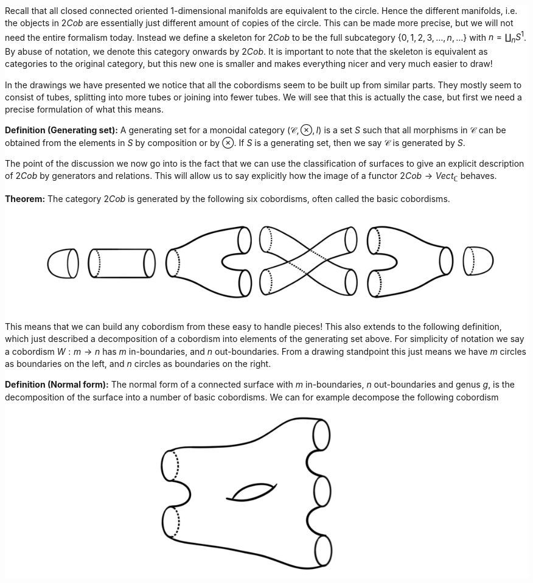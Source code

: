 Recall that all closed connected oriented 1-dimensional manifolds are equivalent to the circle. Hence the different manifolds, i.e. the objects in $2Cob$ are essentially just different amount of copies of the circle. This can be made more precise, but we will not need the entire formalism today. Instead we define a skeleton for  $2Cob$ to be the full subcategory $\{ 0, 1, 2, 3, \ldots, n, \ldots \}$ with $n=\coprod_n S^1$. By abuse of notation, we denote this category onwards by $2Cob$. It is important to note that the skeleton is equivalent as categories to the original category, but this new one is smaller and makes everything nicer and very much easier to draw!

In the drawings we have presented we notice that all the cobordisms seem to be built up from similar parts. They mostly seem to consist of tubes, splitting into more tubes or joining into fewer tubes. We will see that this is actually the case, but first we need a precise formulation of what this means.

**Definition (Generating set):** A generating set for a monoidal category $(\mathcal{C}, \otimes, I)$ is a set $S$ such that all morphisms in $\mathcal{C}$ can be obtained from the elements in $S$ by composition or by $\otimes$. If $S$ is a generating set, then we say $\mathcal{C}$ is generated by $S$.

The point of the discussion we now go into is the fact that we can use the classification of surfaces to give an explicit description of $2Cob$ by generators and relations. This will allow us to say explicitly how the image of a functor $2Cob\rightarrow Vect_\mathbb{C}$ behaves.

**Theorem:** The category $2Cob$ is generated by the following six cobordisms, often called the basic cobordisms.

![Error loading image](images/generators.png)

This means that we can build any cobordism from these easy to handle pieces! This also extends to the following definition, which just described a decomposition of a cobordism into elements of the generating set above. For simplicity of notation we say a cobordism $W:m\longrightarrow n$ has $m$ in-boundaries, and $n$ out-boundaries. From a drawing standpoint this just means we have $m$ circles as boundaries on the left, and $n$ circles as boundaries on the right.

**Definition (Normal form):** The normal form of a connected surface with $m$ in-boundaries, $n$ out-boundaries and genus $g$, is the decomposition of the surface into a number of basic cobordisms. We can for example decompose the following cobordism

![Error loading image](images/decomposition.png)
